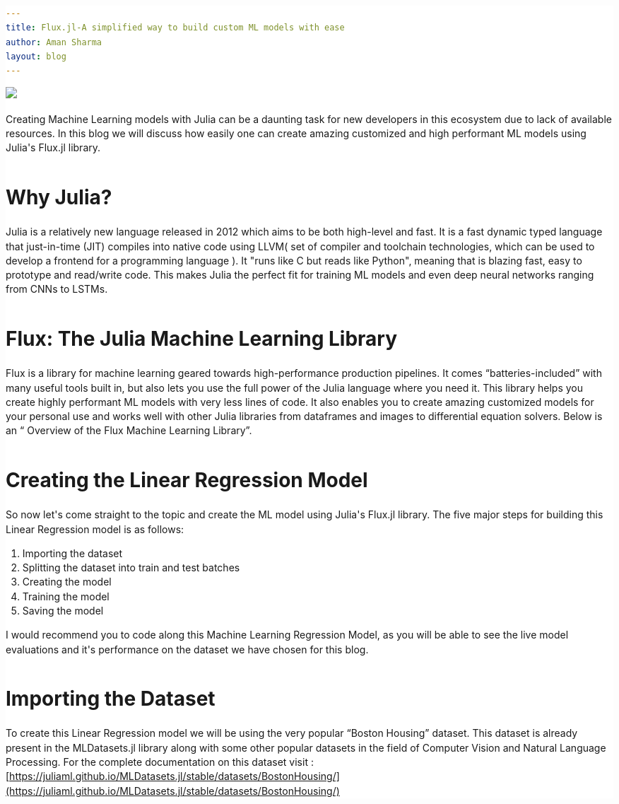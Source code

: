 ```yaml
---
title: Flux.jl-A simplified way to build custom ML models with ease
author: Aman Sharma
layout: blog
---
```


![](https://miro.medium.com/max/1254/1*D1HGaBXy_AXaCoSJBx6XuA.png)

Creating Machine Learning models with Julia can be a daunting task for new developers in this ecosystem due to lack of available resources. In this blog we will discuss how easily one can create amazing customized and high performant ML models using Julia's Flux.jl library.

**Why Julia?**
==============

Julia is a relatively new language released in 2012 which aims to be both high-level and fast. It is a fast dynamic typed language that just-in-time (JIT) compiles into native code using LLVM( set of compiler and toolchain technologies, which can be used to develop a frontend for a programming language ). It "runs like C but reads like Python", meaning that is blazing fast, easy to prototype and read/write code. This makes Julia the perfect fit for training ML models and even deep neural networks ranging from CNNs to LSTMs.

Flux: The Julia Machine Learning Library
========================================

Flux is a library for machine learning geared towards high-performance production pipelines. It comes “batteries-included” with many useful tools built in, but also lets you use the full power of the Julia language where you need it. This library helps you create highly performant ML models with very less lines of code. It also enables you to create amazing customized models for your personal use and works well with other Julia libraries from dataframes and images to differential equation solvers. Below is an “ Overview of the Flux Machine Learning Library”.

Creating the Linear Regression Model
====================================

So now let's come straight to the topic and create the ML model using Julia's Flux.jl library. The five major steps for building this Linear Regression model is as follows:

1.  Importing the dataset
2.  Splitting the dataset into train and test batches
3.  Creating the model
4.  Training the model
5.  Saving the model

I would recommend you to code along this Machine Learning Regression Model, as you will be able to see the live model evaluations and it's performance on the dataset we have chosen for this blog.

Importing the Dataset
=====================

To create this Linear Regression model we will be using the very popular “Boston Housing” dataset. This dataset is already present in the MLDatasets.jl library along with some other popular datasets in the field of Computer Vision and Natural Language Processing. For the complete documentation on this dataset visit : [https://juliaml.github.io/MLDatasets.jl/stable/datasets/BostonHousing/](https://juliaml.github.io/MLDatasets.jl/stable/datasets/BostonHousing/)
